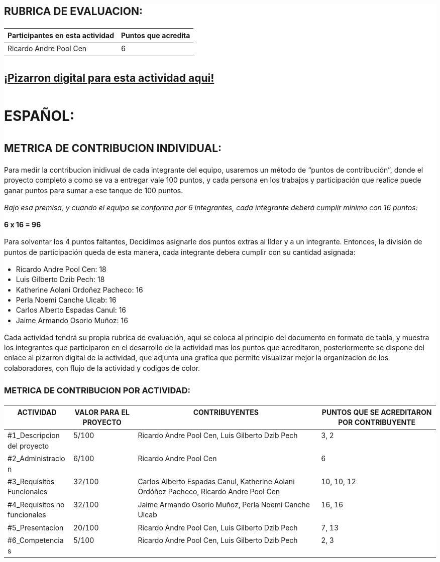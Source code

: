 ## RUBRICA DE EVALUACION:

Participantes en esta actividad | Puntos que acredita
------------------------------- | -------------------
Ricardo Andre Pool Cen | 6

## [¡Pizarron digital para esta actividad aqui!](https://www.canva.com/design/DAGQJDq5cA4/Kqq-Wze_dzdOZr2zDoVu6A/view?utm_content=DAGQJDq5cA4&utm_campaign=designshare&utm_medium=link&utm_source=editor)

# ESPAÑOL:

## METRICA DE CONTRIBUCION INDIVIDUAL: 

Para medir la contribucion inidivual de cada integrante del equipo, usaremos un método de “puntos de contribución”, donde el proyecto completo a como se va a entregar vale 100 puntos, y cada persona en los trabajos y participación que realice puede ganar puntos para sumar a ese tanque de 100 puntos.

*Bajo esa premisa, y cuando el equipo se conforma por 6 integrantes, cada integrante deberá cumplir mínimo con 16 puntos:*

**6 x 16 = 96**

Para solventar los 4 puntos faltantes, Decidimos asignarle dos puntos extras al líder y a un integrante. Entonces, la división de puntos de participación queda de esta manera, cada integrante debera cumplir con su cantidad asignada:

- Ricardo Andre Pool Cen: 18
- Luis Gilberto Dzib Pech: 18
- Katherine Aolani Ordoñez Pacheco: 16
- Perla Noemi Canche Uicab: 16
- Carlos Alberto Espadas Canul: 16
- Jaime Armando Osorio Muñoz: 16

Cada actividad tendrá su propia rubrica de evaluación, aqui se coloca al principio del documento en formato de tabla, y muestra los integrantes que participaron en el desarrollo de la actividad mas los puntos que acreditaron, posteriormente se dispone del enlace al pizarron digital de la actividad, que adjunta una grafica que permite visualizar mejor la organizacion de los colaboradores, con flujo de la actividad y codigos de color.

### METRICA DE CONTRIBUCION POR ACTIVIDAD:

ACTIVIDAD | VALOR PARA EL PROYECTO | CONTRIBUYENTES | PUNTOS QUE SE ACREDITARON POR CONTRIBUYENTE
--------- | ---------------------- | -------------- | -------------------------------------------
#1_Descripcion del proyecto | 5/100 | Ricardo Andre Pool Cen, Luis Gilberto Dzib Pech | 3, 2
#2_Administracion | 6/100 | Ricardo Andre Pool Cen | 6
#3_Requisitos Funcionales | 32/100 | Carlos Alberto Espadas Canul, Katherine Aolani Ordóñez Pacheco, Ricardo Andre Pool Cen | 10, 10, 12
#4_Requisitos no funcionales | 32/100 | Jaime Armando Osorio Muñoz, Perla Noemi Canche Uicab | 16, 16
#5_Presentacion | 20/100 | Ricardo Andre Pool Cen, Luis Gilberto Dzib Pech | 7, 13
#6_Competencias | 5/100 | Ricardo Andre Pool Cen, Luis Gilberto Dzib Pech | 2, 3
